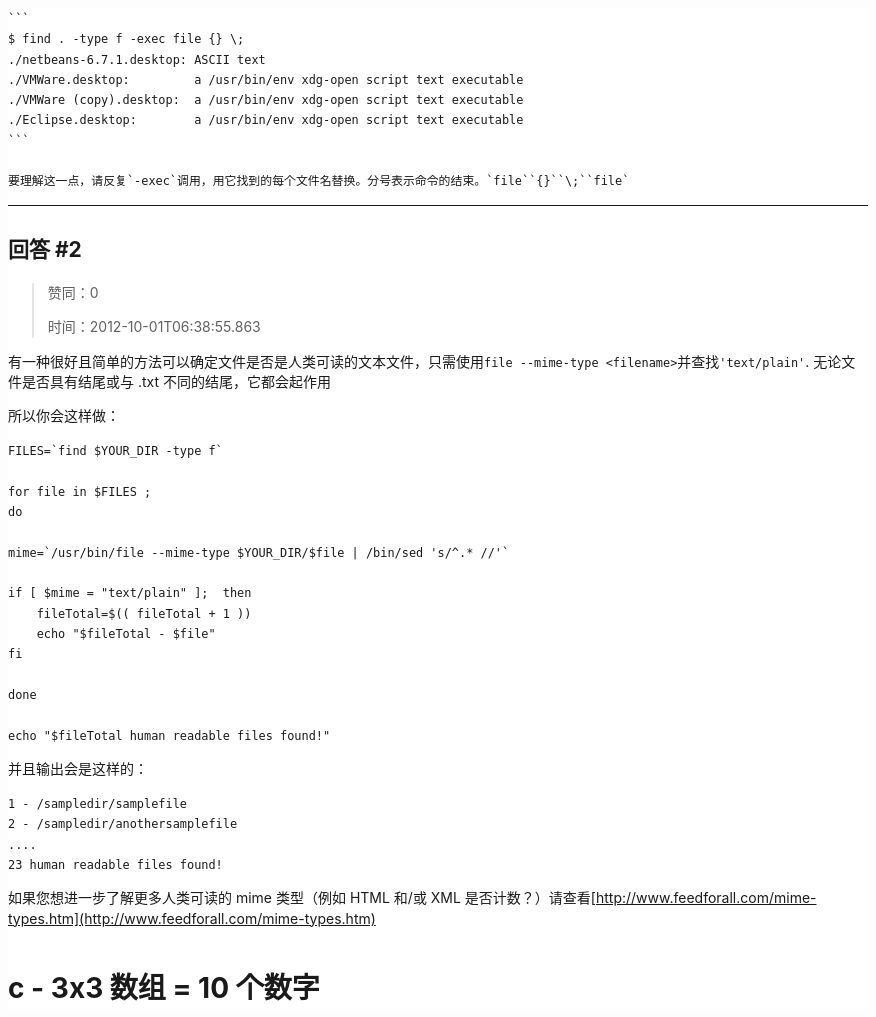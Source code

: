     ```
    $ find . -type f -exec file {} \;
    ./netbeans-6.7.1.desktop: ASCII text
    ./VMWare.desktop:         a /usr/bin/env xdg-open script text executable
    ./VMWare (copy).desktop:  a /usr/bin/env xdg-open script text executable
    ./Eclipse.desktop:        a /usr/bin/env xdg-open script text executable 
    ```

    要理解这一点，请反复`-exec`调用，用它找到的每个文件名替换。分号表示命令的结束。`file``{}``\;``file`

* * *

## 回答 #2

> 赞同：0
> 
> 时间：2012-10-01T06:38:55.863

有一种很好且简单的方法可以确定文件是否是人类可读的文本文件，只需使用`file --mime-type <filename>`并查找`'text/plain'`. 无论文件是否具有结尾或与 .txt 不同的结尾，它都会起作用

所以你会这样做：

```
FILES=`find $YOUR_DIR -type f`

for file in $FILES ;
do

mime=`/usr/bin/file --mime-type $YOUR_DIR/$file | /bin/sed 's/^.* //'`

if [ $mime = "text/plain" ];  then      
    fileTotal=$(( fileTotal + 1 ))
    echo "$fileTotal - $file"
fi

done

echo "$fileTotal human readable files found!" 
```

并且输出会是这样的：

```
1 - /sampledir/samplefile
2 - /sampledir/anothersamplefile
....
23 human readable files found! 
```

如果您想进一步了解更多人类可读的 mime 类型（例如 HTML 和/或 XML 是否计数？）请查看[http://www.feedforall.com/mime-types.htm](http://www.feedforall.com/mime-types.htm)

# c - 3x3 数组 = 10 个数字
